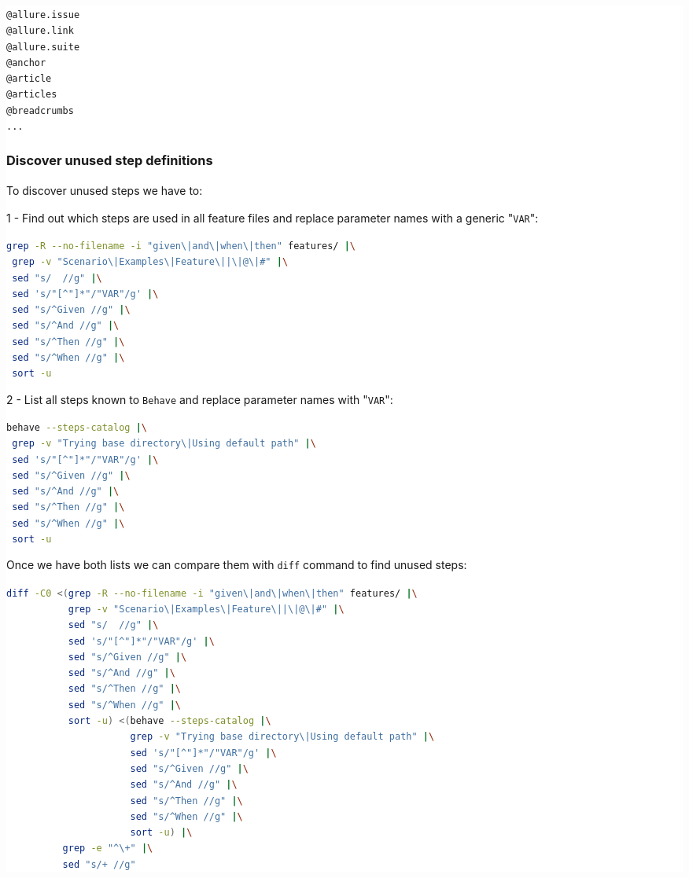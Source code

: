 ```bash
@allure.issue
@allure.link
@allure.suite
@anchor
@article
@articles
@breadcrumbs
...
```

### Discover unused step definitions

To discover unused steps we have to:

1 - Find out which steps are used in all feature files and replace parameter names with a generic "`VAR`":
```bash
grep -R --no-filename -i "given\|and\|when\|then" features/ |\
 grep -v "Scenario\|Examples\|Feature\||\|@\|#" |\
 sed "s/  //g" |\
 sed 's/"[^"]*"/"VAR"/g' |\
 sed "s/^Given //g" |\
 sed "s/^And //g" |\
 sed "s/^Then //g" |\
 sed "s/^When //g" |\
 sort -u
```

2 - List all steps known to `Behave` and replace parameter names with "`VAR`":

```bash
behave --steps-catalog |\
 grep -v "Trying base directory\|Using default path" |\
 sed 's/"[^"]*"/"VAR"/g' |\
 sed "s/^Given //g" |\
 sed "s/^And //g" |\
 sed "s/^Then //g" |\
 sed "s/^When //g" |\
 sort -u
```

Once we have both lists we can compare them with `diff` command to find unused steps:

```bash
diff -C0 <(grep -R --no-filename -i "given\|and\|when\|then" features/ |\
           grep -v "Scenario\|Examples\|Feature\||\|@\|#" |\
           sed "s/  //g" |\
           sed 's/"[^"]*"/"VAR"/g' |\
           sed "s/^Given //g" |\
           sed "s/^And //g" |\
           sed "s/^Then //g" |\
           sed "s/^When //g" |\
           sort -u) <(behave --steps-catalog |\
                      grep -v "Trying base directory\|Using default path" |\
                      sed 's/"[^"]*"/"VAR"/g' |\
                      sed "s/^Given //g" |\
                      sed "s/^And //g" |\
                      sed "s/^Then //g" |\
                      sed "s/^When //g" |\
                      sort -u) |\
          grep -e "^\+" |\
          sed "s/+ //g"
```

